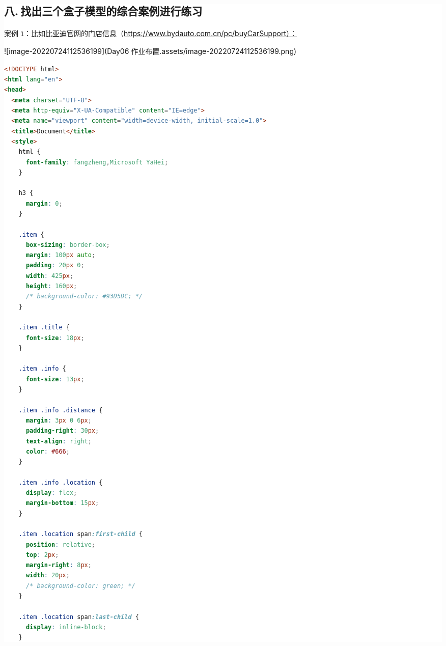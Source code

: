 ## 八. 找出三个盒子模型的综合案例进行练习

案例 `1`：比如比亚迪官网的门店信息（https://www.bydauto.com.cn/pc/buyCarSupport）：

![image-20220724112536199](Day06 作业布置.assets/image-20220724112536199.png)

```html
<!DOCTYPE html>
<html lang="en">
<head>
  <meta charset="UTF-8">
  <meta http-equiv="X-UA-Compatible" content="IE=edge">
  <meta name="viewport" content="width=device-width, initial-scale=1.0">
  <title>Document</title>
  <style>
    html {
      font-family: fangzheng,Microsoft YaHei;
    }

    h3 {
      margin: 0;
    }

    .item {
      box-sizing: border-box;
      margin: 100px auto;
      padding: 20px 0;
      width: 425px;
      height: 160px;
      /* background-color: #93D5DC; */
    }

    .item .title {
      font-size: 18px;
    }

    .item .info {
      font-size: 13px;
    }

    .item .info .distance {
      margin: 3px 0 6px;
      padding-right: 30px;
      text-align: right;
      color: #666;
    }

    .item .info .location {
      display: flex;
      margin-bottom: 15px;
    }

    .item .location span:first-child {
      position: relative;
      top: 2px;
      margin-right: 8px;
      width: 20px;
      /* background-color: green; */
    }

    .item .location span:last-child {
      display: inline-block;
    }
```